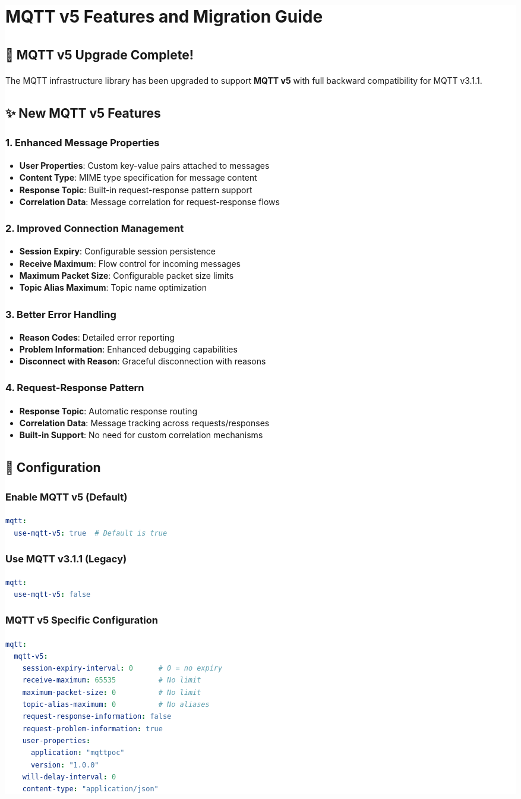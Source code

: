 # MQTT v5 Features and Migration Guide

## 🚀 MQTT v5 Upgrade Complete!

The MQTT infrastructure library has been upgraded to support **MQTT v5** with full backward compatibility for MQTT v3.1.1.

## ✨ New MQTT v5 Features

### 1. **Enhanced Message Properties**
- **User Properties**: Custom key-value pairs attached to messages
- **Content Type**: MIME type specification for message content
- **Response Topic**: Built-in request-response pattern support
- **Correlation Data**: Message correlation for request-response flows

### 2. **Improved Connection Management**
- **Session Expiry**: Configurable session persistence
- **Receive Maximum**: Flow control for incoming messages
- **Maximum Packet Size**: Configurable packet size limits
- **Topic Alias Maximum**: Topic name optimization

### 3. **Better Error Handling**
- **Reason Codes**: Detailed error reporting
- **Problem Information**: Enhanced debugging capabilities
- **Disconnect with Reason**: Graceful disconnection with reasons

### 4. **Request-Response Pattern**
- **Response Topic**: Automatic response routing
- **Correlation Data**: Message tracking across requests/responses
- **Built-in Support**: No need for custom correlation mechanisms

## 🔧 Configuration

### Enable MQTT v5 (Default)
```yaml
mqtt:
  use-mqtt-v5: true  # Default is true
```

### Use MQTT v3.1.1 (Legacy)
```yaml
mqtt:
  use-mqtt-v5: false
```

### MQTT v5 Specific Configuration
```yaml
mqtt:
  mqtt-v5:
    session-expiry-interval: 0      # 0 = no expiry
    receive-maximum: 65535          # No limit
    maximum-packet-size: 0          # No limit
    topic-alias-maximum: 0          # No aliases
    request-response-information: false
    request-problem-information: true
    user-properties:
      application: "mqttpoc"
      version: "1.0.0"
    will-delay-interval: 0
    content-type: "application/json"
```